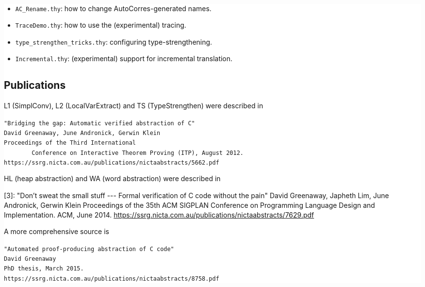   * `AC_Rename.thy`: how to change AutoCorres-generated names.

  * `TraceDemo.thy`: how to use the (experimental) tracing.

  * `type_strengthen_tricks.thy`: configuring type-strengthening.

  * `Incremental.thy`: (experimental) support for incremental translation.



Publications
------------

L1 (SimplConv), L2 (LocalVarExtract) and TS (TypeStrengthen) were described in

    "Bridging the gap: Automatic verified abstraction of C"
    David Greenaway, June Andronick, Gerwin Klein
    Proceedings of the Third International
            Conference on Interactive Theorem Proving (ITP), August 2012.
    https://ssrg.nicta.com.au/publications/nictaabstracts/5662.pdf

HL (heap abstraction) and WA (word abstraction) were described in

  [3]:
    "Don’t sweat the small stuff --- Formal verification of C code without the pain"
    David Greenaway, Japheth Lim, June Andronick, Gerwin Klein
    Proceedings of the 35th ACM SIGPLAN Conference on
            Programming Language Design and Implementation. ACM, June 2014.
    https://ssrg.nicta.com.au/publications/nictaabstracts/7629.pdf

A more comprehensive source is

    "Automated proof-producing abstraction of C code"
    David Greenaway
    PhD thesis, March 2015.
    https://ssrg.nicta.com.au/publications/nictaabstracts/8758.pdf


  [1]: https://www.cl.cam.ac.uk/research/hvg/Isabelle/
  [2]: https://ssrg.nicta.com.au/software/TS/c-parser/